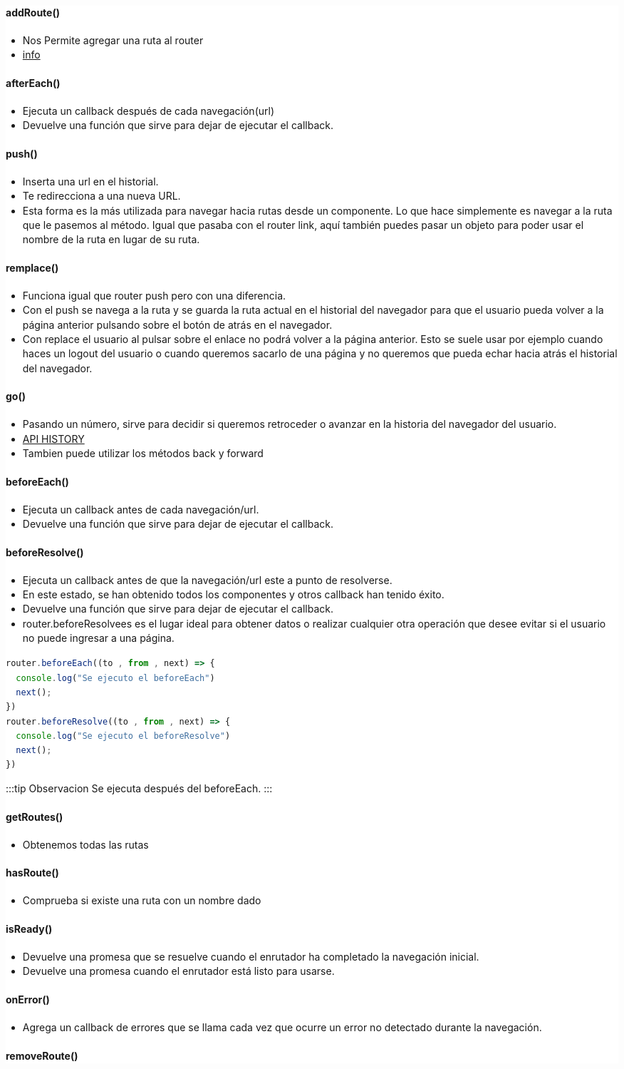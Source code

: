 #### addRoute()
- Nos Permite agregar una ruta al router
- [info](https://router.vuejs.org/guide/advanced/dynamic-routing.html)
#### afterEach()
- Ejecuta un callback después de cada navegación(url)
- Devuelve una función que sirve para dejar de ejecutar el callback.
#### push()
- Inserta una url en el historial.
- Te redirecciona a una nueva URL.
- Esta forma es la más utilizada para navegar hacia rutas desde  un componente. Lo que hace simplemente es navegar a la ruta que le pasemos al método. Igual que pasaba con el router link, aquí también puedes pasar un objeto para poder usar el nombre de la ruta en lugar de su ruta.
#### remplace()
- Funciona igual que router push pero con una diferencia. 
- Con el push se navega a la ruta y se guarda la ruta actual en el historial del navegador para que el usuario pueda volver a la página anterior pulsando sobre el botón de atrás en el navegador.
- Con  replace el usuario al pulsar sobre el enlace no podrá volver a la página anterior. Esto se suele usar por ejemplo cuando haces un logout del usuario o cuando queremos sacarlo de una página y no queremos que pueda echar hacia atrás  el historial del navegador.
#### go()
- Pasando un número, sirve para decidir si queremos retroceder o avanzar en la historia del navegador del usuario.
- [API HISTORY](https://developer.mozilla.org/en-US/docs/Web/API/History_API)
- Tambien puede utilizar los métodos back y forward

#### beforeEach()
- Ejecuta un callback antes de cada navegación/url.
- Devuelve una función que sirve para dejar de ejecutar el callback.
#### beforeResolve()
- Ejecuta un callback antes de que la navegación/url este a punto de resolverse.
- En este estado, se han obtenido todos los componentes y otros callback han tenido éxito.
- Devuelve una función que sirve para dejar de ejecutar el callback.
- router.beforeResolvees es el lugar ideal para obtener datos o realizar cualquier otra operación que desee evitar si el usuario no puede ingresar a una página.

```js
router.beforeEach((to , from , next) => {
  console.log("Se ejecuto el beforeEach")
  next();
})
router.beforeResolve((to , from , next) => {
  console.log("Se ejecuto el beforeResolve")
  next();
})

```
:::tip Observacion
Se ejecuta después del beforeEach.
:::
#### getRoutes()
- Obtenemos todas las rutas
#### hasRoute()
- Comprueba si existe una ruta con un nombre dado
#### isReady()
- Devuelve una promesa que se resuelve cuando el enrutador ha completado la navegación inicial.
- Devuelve una promesa cuando el enrutador está listo para usarse.
#### onError()
- Agrega un callback de errores que se llama cada vez que ocurre un error no detectado durante la navegación.
#### removeRoute()
